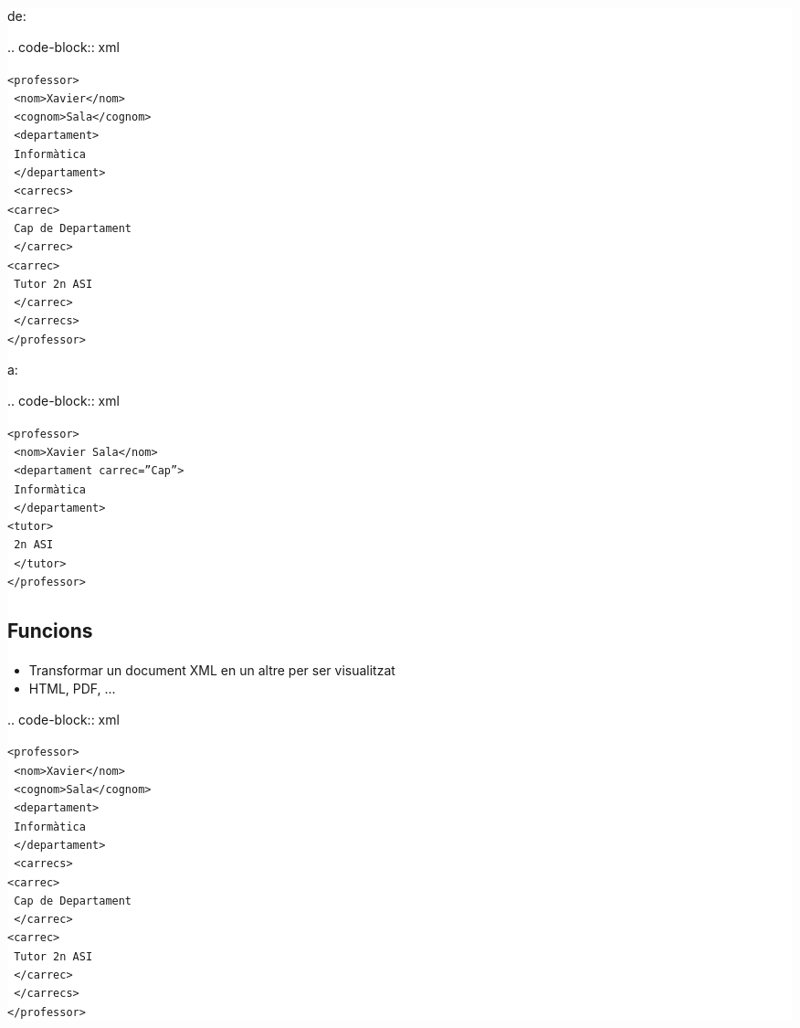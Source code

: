 de:

.. code-block:: xml

    <professor>
     <nom>Xavier</nom>
     <cognom>Sala</cognom>
     <departament>
     Informàtica
     </departament>
     <carrecs>
    <carrec>
     Cap de Departament
     </carrec>
    <carrec>
     Tutor 2n ASI
     </carrec>
     </carrecs>
    </professor>

a:

.. code-block:: xml

    <professor>
     <nom>Xavier Sala</nom>
     <departament carrec=”Cap”>
     Informàtica
     </departament>
    <tutor>
     2n ASI
     </tutor>
    </professor>

## Funcions

-   Transformar un document XML en un altre per ser visualitzat
-   HTML, PDF, ...

.. code-block:: xml

    <professor>
     <nom>Xavier</nom>
     <cognom>Sala</cognom>
     <departament>
     Informàtica
     </departament>
     <carrecs>
    <carrec>
     Cap de Departament
     </carrec>
    <carrec>
     Tutor 2n ASI
     </carrec>
     </carrecs>
    </professor>
